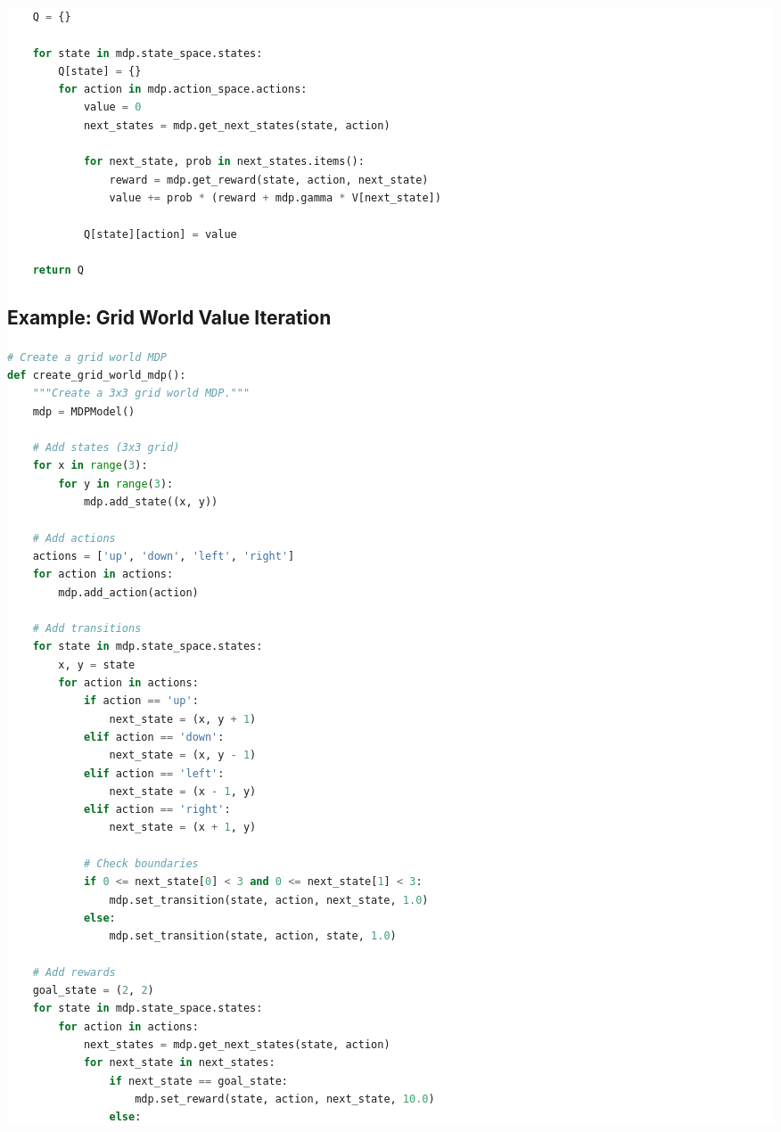 ```python
    Q = {}
    
    for state in mdp.state_space.states:
        Q[state] = {}
        for action in mdp.action_space.actions:
            value = 0
            next_states = mdp.get_next_states(state, action)
            
            for next_state, prob in next_states.items():
                reward = mdp.get_reward(state, action, next_state)
                value += prob * (reward + mdp.gamma * V[next_state])
            
            Q[state][action] = value
    
    return Q
```

## Example: Grid World Value Iteration

```python
# Create a grid world MDP
def create_grid_world_mdp():
    """Create a 3x3 grid world MDP."""
    mdp = MDPModel()
    
    # Add states (3x3 grid)
    for x in range(3):
        for y in range(3):
            mdp.add_state((x, y))
    
    # Add actions
    actions = ['up', 'down', 'left', 'right']
    for action in actions:
        mdp.add_action(action)
    
    # Add transitions
    for state in mdp.state_space.states:
        x, y = state
        for action in actions:
            if action == 'up':
                next_state = (x, y + 1)
            elif action == 'down':
                next_state = (x, y - 1)
            elif action == 'left':
                next_state = (x - 1, y)
            elif action == 'right':
                next_state = (x + 1, y)
            
            # Check boundaries
            if 0 <= next_state[0] < 3 and 0 <= next_state[1] < 3:
                mdp.set_transition(state, action, next_state, 1.0)
            else:
                mdp.set_transition(state, action, state, 1.0)
    
    # Add rewards
    goal_state = (2, 2)
    for state in mdp.state_space.states:
        for action in actions:
            next_states = mdp.get_next_states(state, action)
            for next_state in next_states:
                if next_state == goal_state:
                    mdp.set_reward(state, action, next_state, 10.0)
                else:
```